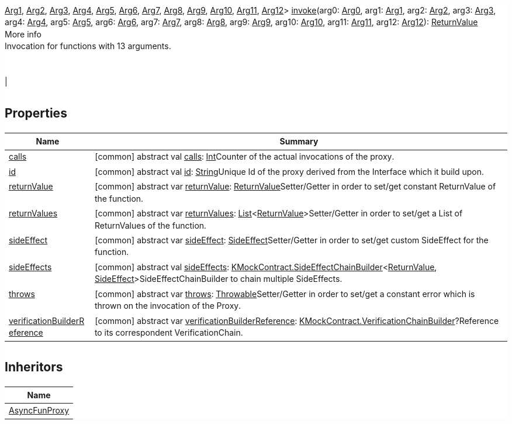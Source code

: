 [Arg1](invoke.md), [Arg2](invoke.md), [Arg3](invoke.md), [Arg4](invoke.md), [Arg5](invoke.md), [Arg6](invoke.md), [Arg7](invoke.md), [Arg8](invoke.md), [Arg9](invoke.md), [Arg10](invoke.md), [Arg11](invoke.md), [Arg12](invoke.md)> [invoke](invoke.md)(arg0: [Arg0](invoke.md), arg1: [Arg1](invoke.md), arg2: [Arg2](invoke.md), arg3: [Arg3](invoke.md), arg4: [Arg4](invoke.md), arg5: [Arg5](invoke.md), arg6: [Arg6](invoke.md), arg7: [Arg7](invoke.md), arg8: [Arg8](invoke.md), arg9: [Arg9](invoke.md), arg10: [Arg10](invoke.md), arg11: [Arg11](invoke.md), arg12: [Arg12](invoke.md)): [ReturnValue](index.md)  <br>More info  <br>Invocation for functions with 13 arguments.  <br><br><br>|


## Properties

|  Name |  Summary |
|---|---|
| <a name="tech.antibytes.kmock/KMockContract.AsyncFunProxy/calls/#/PointingToDeclaration/"></a>[calls](index.md#-315508598%2FProperties%2F-34120600)| <a name="tech.antibytes.kmock/KMockContract.AsyncFunProxy/calls/#/PointingToDeclaration/"></a> [common] abstract val [calls](index.md#-315508598%2FProperties%2F-34120600): [Int](https://kotlinlang.org/api/latest/jvm/stdlib/kotlin/-int/index.html)Counter of the actual invocations of the proxy.   <br>|
| <a name="tech.antibytes.kmock/KMockContract.AsyncFunProxy/id/#/PointingToDeclaration/"></a>[id](index.md#-1934406336%2FProperties%2F-34120600)| <a name="tech.antibytes.kmock/KMockContract.AsyncFunProxy/id/#/PointingToDeclaration/"></a> [common] abstract val [id](index.md#-1934406336%2FProperties%2F-34120600): [String](https://kotlinlang.org/api/latest/jvm/stdlib/kotlin/-string/index.html)Unique Id of the proxy derived from the Interface which it build upon.   <br>|
| <a name="tech.antibytes.kmock/KMockContract.AsyncFunProxy/returnValue/#/PointingToDeclaration/"></a>[returnValue](index.md#1970392126%2FProperties%2F-34120600)| <a name="tech.antibytes.kmock/KMockContract.AsyncFunProxy/returnValue/#/PointingToDeclaration/"></a> [common] abstract var [returnValue](index.md#1970392126%2FProperties%2F-34120600): [ReturnValue](index.md)Setter/Getter in order to set/get constant ReturnValue of the function.   <br>|
| <a name="tech.antibytes.kmock/KMockContract.AsyncFunProxy/returnValues/#/PointingToDeclaration/"></a>[returnValues](index.md#-1776098743%2FProperties%2F-34120600)| <a name="tech.antibytes.kmock/KMockContract.AsyncFunProxy/returnValues/#/PointingToDeclaration/"></a> [common] abstract var [returnValues](index.md#-1776098743%2FProperties%2F-34120600): [List](https://kotlinlang.org/api/latest/jvm/stdlib/kotlin.collections/-list/index.html)<[ReturnValue](index.md)>Setter/Getter in order to set/get a List of ReturnValues of the function.   <br>|
| <a name="tech.antibytes.kmock/KMockContract.AsyncFunProxy/sideEffect/#/PointingToDeclaration/"></a>[sideEffect](index.md#135168819%2FProperties%2F-34120600)| <a name="tech.antibytes.kmock/KMockContract.AsyncFunProxy/sideEffect/#/PointingToDeclaration/"></a> [common] abstract var [sideEffect](index.md#135168819%2FProperties%2F-34120600): [SideEffect](index.md)Setter/Getter in order to set/get custom SideEffect for the function.   <br>|
| <a name="tech.antibytes.kmock/KMockContract.AsyncFunProxy/sideEffects/#/PointingToDeclaration/"></a>[sideEffects](index.md#1461520884%2FProperties%2F-34120600)| <a name="tech.antibytes.kmock/KMockContract.AsyncFunProxy/sideEffects/#/PointingToDeclaration/"></a> [common] abstract val [sideEffects](index.md#1461520884%2FProperties%2F-34120600): [KMockContract.SideEffectChainBuilder](../-side-effect-chain-builder/index.md)<[ReturnValue](index.md), [SideEffect](index.md)>SideEffectChainBuilder to chain multiple SideEffects.   <br>|
| <a name="tech.antibytes.kmock/KMockContract.AsyncFunProxy/throws/#/PointingToDeclaration/"></a>[throws](index.md#774189390%2FProperties%2F-34120600)| <a name="tech.antibytes.kmock/KMockContract.AsyncFunProxy/throws/#/PointingToDeclaration/"></a> [common] abstract var [throws](index.md#774189390%2FProperties%2F-34120600): [Throwable](https://kotlinlang.org/api/latest/jvm/stdlib/kotlin/-throwable/index.html)Setter/Getter in order to set/get a constant error which is thrown on the invocation of the Proxy.   <br>|
| <a name="tech.antibytes.kmock/KMockContract.AsyncFunProxy/verificationBuilderReference/#/PointingToDeclaration/"></a>[verificationBuilderReference](index.md#921266352%2FProperties%2F-34120600)| <a name="tech.antibytes.kmock/KMockContract.AsyncFunProxy/verificationBuilderReference/#/PointingToDeclaration/"></a> [common] abstract var [verificationBuilderReference](index.md#921266352%2FProperties%2F-34120600): [KMockContract.VerificationChainBuilder](../-verification-chain-builder/index.md)?Reference to its correspondent VerificationChain.   <br>|


## Inheritors

|  Name |
|---|
| <a name="tech.antibytes.kmock.proxy/AsyncFunProxy///PointingToDeclaration/"></a>[AsyncFunProxy](../../../tech.antibytes.kmock.proxy/-async-fun-proxy/index.md)|
